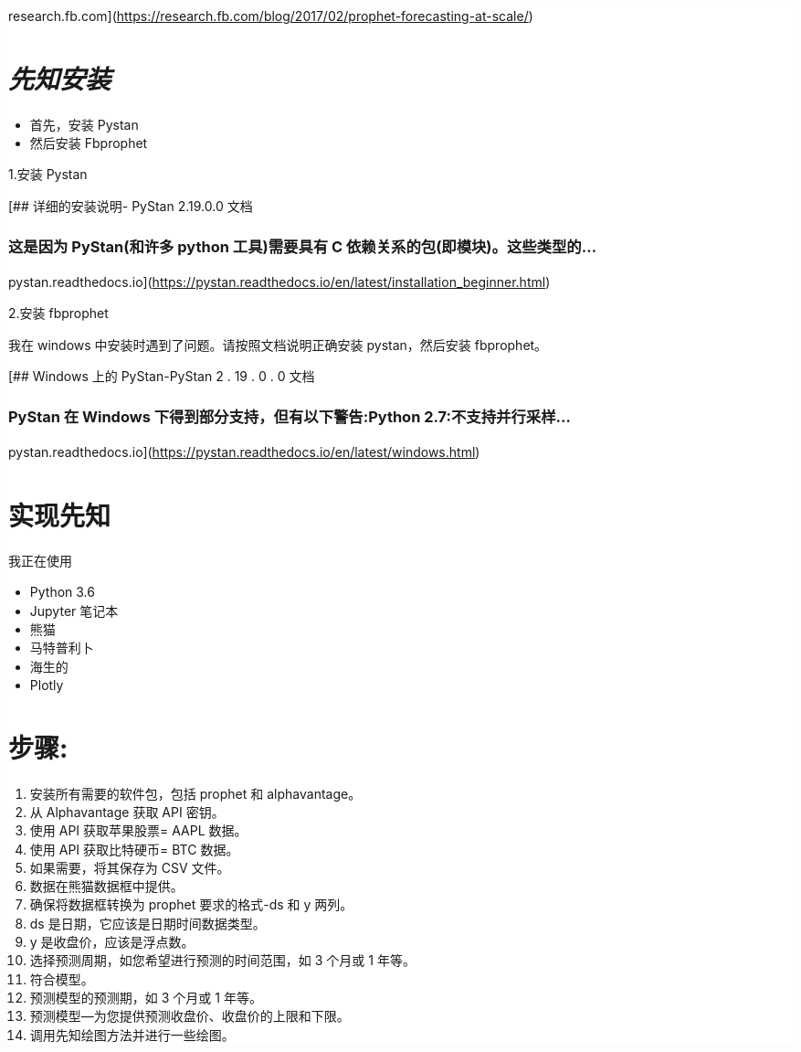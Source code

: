research.fb.com](https://research.fb.com/blog/2017/02/prophet-forecasting-at-scale/) 

# ***先知安装***

*   首先，安装 Pystan
*   然后安装 Fbprophet

1.安装 Pystan

 [## 详细的安装说明- PyStan 2.19.0.0 文档

### 这是因为 PyStan(和许多 python 工具)需要具有 C 依赖关系的包(即模块)。这些类型的…

pystan.readthedocs.io](https://pystan.readthedocs.io/en/latest/installation_beginner.html) 

2.安装 fbprophet

我在 windows 中安装时遇到了问题。请按照文档说明正确安装 pystan，然后安装 fbprophet。

 [## Windows 上的 PyStan-PyStan 2 . 19 . 0 . 0 文档

### PyStan 在 Windows 下得到部分支持，但有以下警告:Python 2.7:不支持并行采样…

pystan.readthedocs.io](https://pystan.readthedocs.io/en/latest/windows.html) 

# **实现先知**

我正在使用

*   Python 3.6
*   Jupyter 笔记本
*   熊猫
*   马特普利卜
*   海生的
*   Plotly

# **步骤:**

1.  安装所有需要的软件包，包括 prophet 和 alphavantage。
2.  从 Alphavantage 获取 API 密钥。
3.  使用 API 获取苹果股票= AAPL 数据。
4.  使用 API 获取比特硬币= BTC 数据。
5.  如果需要，将其保存为 CSV 文件。
6.  数据在熊猫数据框中提供。
7.  确保将数据框转换为 prophet 要求的格式-ds 和 y 两列。
8.  ds 是日期，它应该是日期时间数据类型。
9.  y 是收盘价，应该是浮点数。
10.  选择预测周期，如您希望进行预测的时间范围，如 3 个月或 1 年等。
11.  符合模型。
12.  预测模型的预测期，如 3 个月或 1 年等。
13.  预测模型—为您提供预测收盘价、收盘价的上限和下限。
14.  调用先知绘图方法并进行一些绘图。
